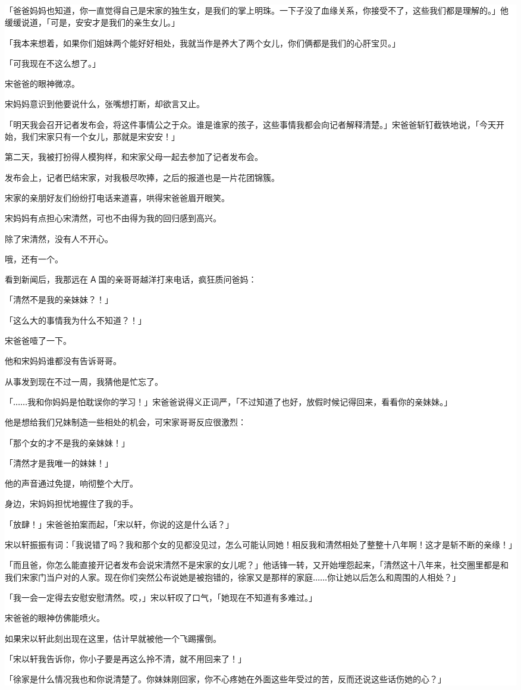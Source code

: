 「爸爸妈妈也知道，你一直觉得自己是宋家的独生女，是我们的掌上明珠。一下子没了血缘关系，你接受不了，这些我们都是理解的。」他缓缓说道，「可是，安安才是我们的亲生女儿。」

「我本来想着，如果你们姐妹两个能好好相处，我就当作是养大了两个女儿，你们俩都是我们的心肝宝贝。」

「可我现在不这么想了。」

宋爸爸的眼神微凉。

宋妈妈意识到他要说什么，张嘴想打断，却欲言又止。

「明天我会召开记者发布会，将这件事情公之于众。谁是谁家的孩子，这些事情我都会向记者解释清楚。」宋爸爸斩钉截铁地说，「今天开始，我们宋家只有一个女儿，那就是宋安安！」

第二天，我被打扮得人模狗样，和宋家父母一起去参加了记者发布会。

发布会上，记者巴结宋家，对我极尽吹捧，之后的报道也是一片花团锦簇。

宋家的亲朋好友们纷纷打电话来道喜，哄得宋爸爸眉开眼笑。

宋妈妈有点担心宋清然，可也不由得为我的回归感到高兴。

除了宋清然，没有人不开心。

哦，还有一个。

看到新闻后，我那远在 A 国的亲哥哥越洋打来电话，疯狂质问爸妈：

「清然不是我的亲妹妹？！」

「这么大的事情我为什么不知道？！」

宋爸爸噎了一下。

他和宋妈妈谁都没有告诉哥哥。

从事发到现在不过一周，我猜他是忙忘了。

「……我和你妈妈是怕耽误你的学习！」宋爸爸说得义正词严，「不过知道了也好，放假时候记得回来，看看你的亲妹妹。」

他是想给我们兄妹制造一些相处的机会，可宋家哥哥反应很激烈：

「那个女的才不是我的亲妹妹！」

「清然才是我唯一的妹妹！」

他的声音通过免提，响彻整个大厅。

身边，宋妈妈担忧地握住了我的手。

「放肆！」宋爸爸拍案而起，「宋以轩，你说的这是什么话？」

宋以轩振振有词：「我说错了吗？我和那个女的见都没见过，怎么可能认同她！相反我和清然相处了整整十八年啊！这才是斩不断的亲缘！」

「而且爸，你怎么能直接开记者发布会说宋清然不是宋家的女儿呢？」他话锋一转，又开始埋怨起来，「清然这十八年来，社交圈里都是和我们宋家门当户对的人家。现在你们突然公布说她是被抱错的，徐家又是那样的家庭……你让她以后怎么和周围的人相处？」

「我一会一定得去安慰安慰清然。哎，」宋以轩叹了口气，「她现在不知道有多难过。」

宋爸爸的眼神仿佛能喷火。

如果宋以轩此刻出现在这里，估计早就被他一个飞踢撂倒。

「宋以轩我告诉你，你小子要是再这么拎不清，就不用回来了！」

「徐家是什么情况我也和你说清楚了。你妹妹刚回家，你不心疼她在外面这些年受过的苦，反而还说这些话伤她的心？」
